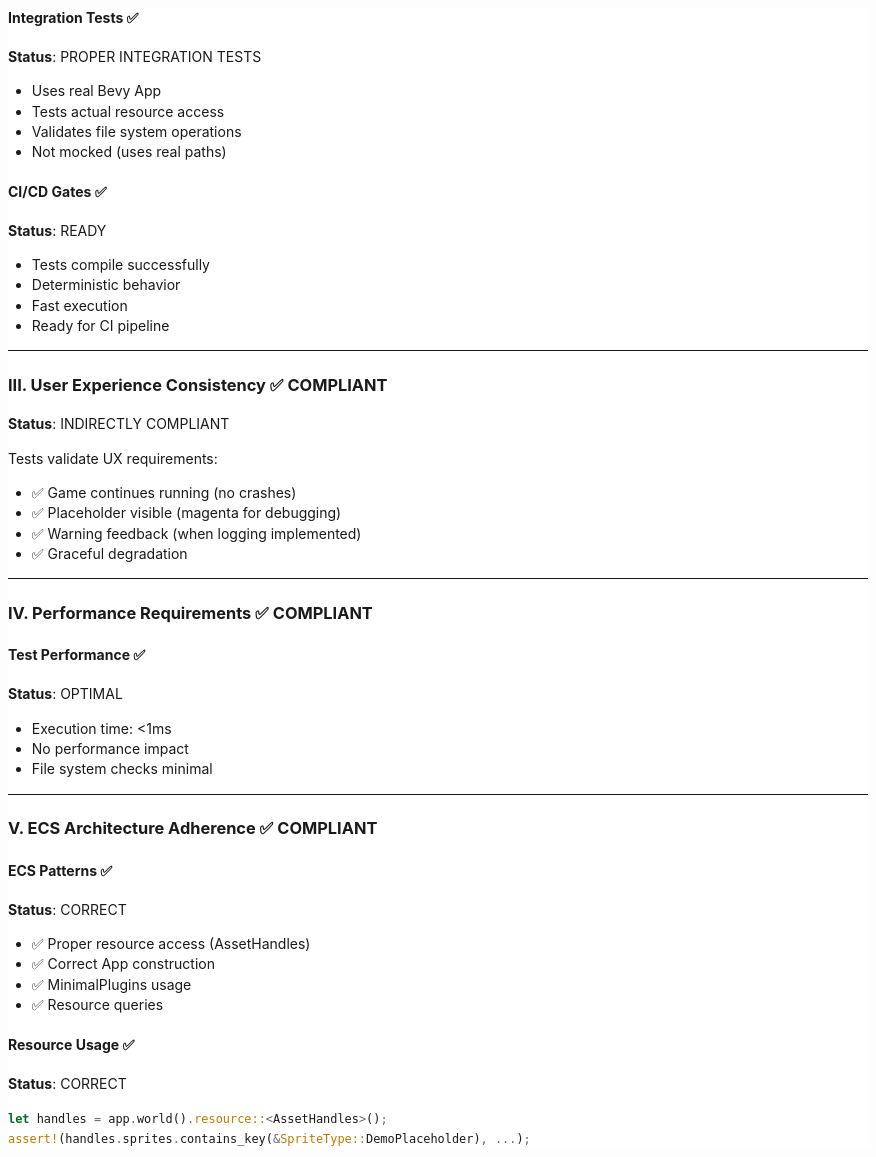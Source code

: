 #### Integration Tests ✅
**Status**: PROPER INTEGRATION TESTS
- Uses real Bevy App
- Tests actual resource access
- Validates file system operations
- Not mocked (uses real paths)

#### CI/CD Gates ✅
**Status**: READY
- Tests compile successfully
- Deterministic behavior
- Fast execution
- Ready for CI pipeline

---

### III. User Experience Consistency ✅ COMPLIANT

**Status**: INDIRECTLY COMPLIANT

Tests validate UX requirements:
- ✅ Game continues running (no crashes)
- ✅ Placeholder visible (magenta for debugging)
- ✅ Warning feedback (when logging implemented)
- ✅ Graceful degradation

---

### IV. Performance Requirements ✅ COMPLIANT

#### Test Performance ✅
**Status**: OPTIMAL
- Execution time: <1ms
- No performance impact
- File system checks minimal

---

### V. ECS Architecture Adherence ✅ COMPLIANT

#### ECS Patterns ✅
**Status**: CORRECT
- ✅ Proper resource access (AssetHandles)
- ✅ Correct App construction
- ✅ MinimalPlugins usage
- ✅ Resource queries

#### Resource Usage ✅
**Status**: CORRECT
```rust
let handles = app.world().resource::<AssetHandles>();
assert!(handles.sprites.contains_key(&SpriteType::DemoPlaceholder), ...);
```
